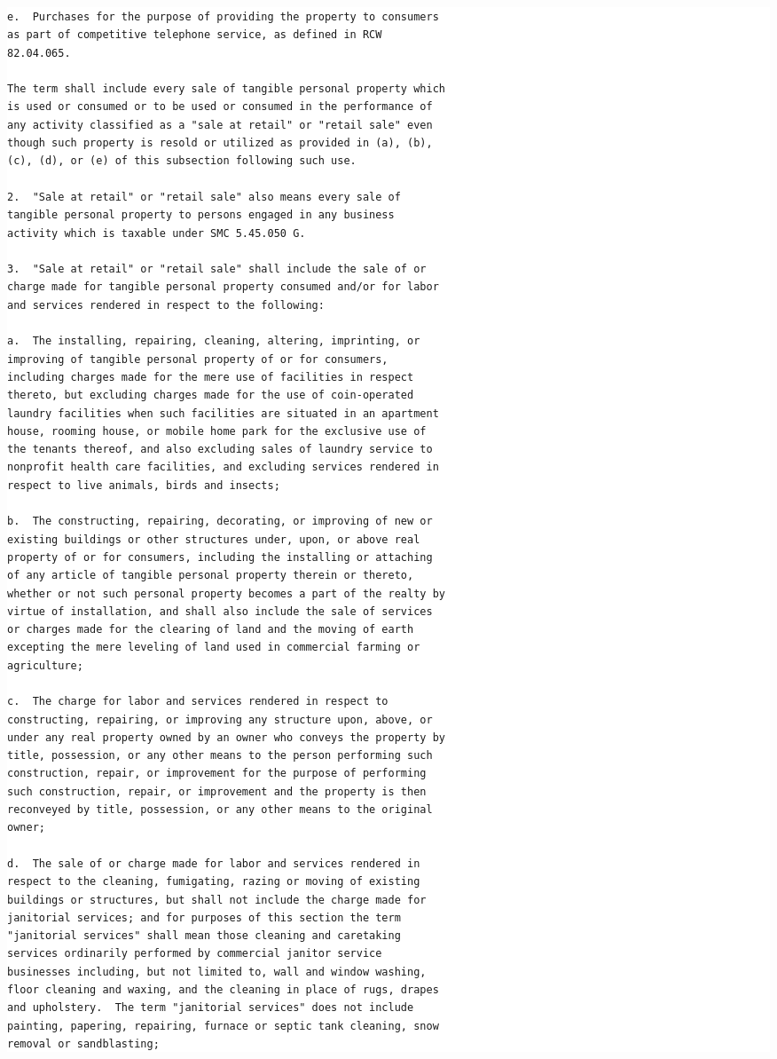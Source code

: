     e.  Purchases for the purpose of providing the property to consumers  
    as part of competitive telephone service, as defined in RCW  
    82.04.065.  
  
    The term shall include every sale of tangible personal property which  
    is used or consumed or to be used or consumed in the performance of  
    any activity classified as a "sale at retail" or "retail sale" even  
    though such property is resold or utilized as provided in (a), (b),  
    (c), (d), or (e) of this subsection following such use.  
  
    2.  "Sale at retail" or "retail sale" also means every sale of  
    tangible personal property to persons engaged in any business  
    activity which is taxable under SMC 5.45.050 G.  
  
    3.  "Sale at retail" or "retail sale" shall include the sale of or  
    charge made for tangible personal property consumed and/or for labor  
    and services rendered in respect to the following:  
  
    a.  The installing, repairing, cleaning, altering, imprinting, or  
    improving of tangible personal property of or for consumers,  
    including charges made for the mere use of facilities in respect  
    thereto, but excluding charges made for the use of coin-operated  
    laundry facilities when such facilities are situated in an apartment  
    house, rooming house, or mobile home park for the exclusive use of  
    the tenants thereof, and also excluding sales of laundry service to  
    nonprofit health care facilities, and excluding services rendered in  
    respect to live animals, birds and insects;  
  
    b.  The constructing, repairing, decorating, or improving of new or  
    existing buildings or other structures under, upon, or above real  
    property of or for consumers, including the installing or attaching  
    of any article of tangible personal property therein or thereto,  
    whether or not such personal property becomes a part of the realty by  
    virtue of installation, and shall also include the sale of services  
    or charges made for the clearing of land and the moving of earth  
    excepting the mere leveling of land used in commercial farming or  
    agriculture;  
  
    c.  The charge for labor and services rendered in respect to  
    constructing, repairing, or improving any structure upon, above, or  
    under any real property owned by an owner who conveys the property by  
    title, possession, or any other means to the person performing such  
    construction, repair, or improvement for the purpose of performing  
    such construction, repair, or improvement and the property is then  
    reconveyed by title, possession, or any other means to the original  
    owner;  
  
    d.  The sale of or charge made for labor and services rendered in  
    respect to the cleaning, fumigating, razing or moving of existing  
    buildings or structures, but shall not include the charge made for  
    janitorial services; and for purposes of this section the term  
    "janitorial services" shall mean those cleaning and caretaking  
    services ordinarily performed by commercial janitor service  
    businesses including, but not limited to, wall and window washing,  
    floor cleaning and waxing, and the cleaning in place of rugs, drapes  
    and upholstery.  The term "janitorial services" does not include  
    painting, papering, repairing, furnace or septic tank cleaning, snow  
    removal or sandblasting;  
  